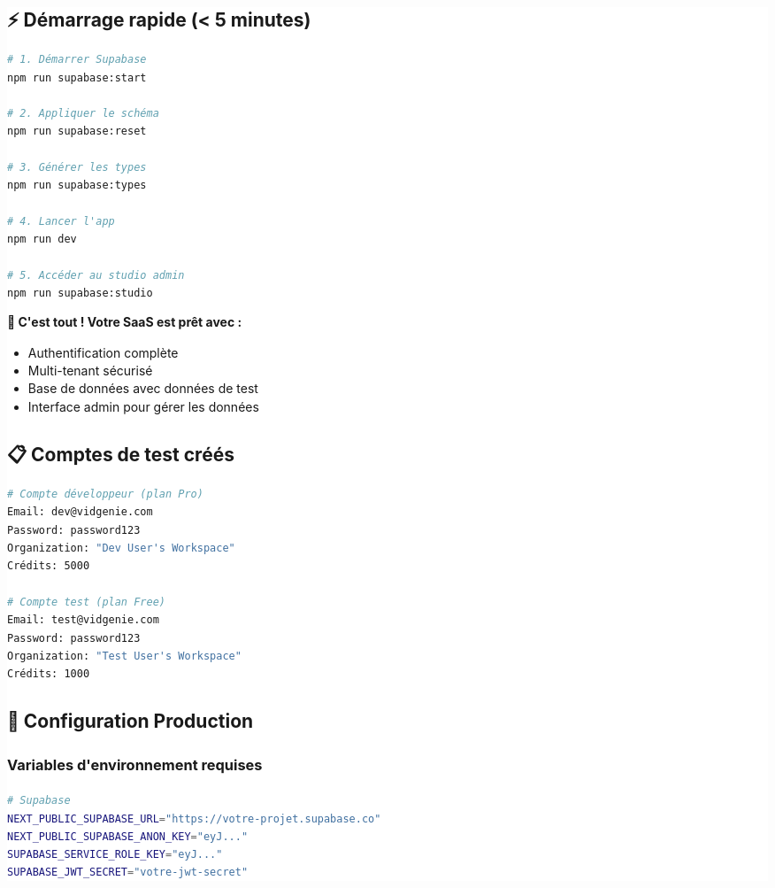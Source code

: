 ## ⚡ Démarrage rapide (< 5 minutes)

```bash
# 1. Démarrer Supabase
npm run supabase:start

# 2. Appliquer le schéma
npm run supabase:reset

# 3. Générer les types
npm run supabase:types

# 4. Lancer l'app
npm run dev

# 5. Accéder au studio admin
npm run supabase:studio
```

**🎉 C'est tout ! Votre SaaS est prêt avec :**
- Authentification complète
- Multi-tenant sécurisé
- Base de données avec données de test
- Interface admin pour gérer les données

## 📋 Comptes de test créés

```bash
# Compte développeur (plan Pro)
Email: dev@vidgenie.com
Password: password123
Organization: "Dev User's Workspace"
Crédits: 5000

# Compte test (plan Free)  
Email: test@vidgenie.com
Password: password123
Organization: "Test User's Workspace"
Crédits: 1000
```

## 🔧 Configuration Production

### Variables d'environnement requises
```bash
# Supabase
NEXT_PUBLIC_SUPABASE_URL="https://votre-projet.supabase.co"
NEXT_PUBLIC_SUPABASE_ANON_KEY="eyJ..."
SUPABASE_SERVICE_ROLE_KEY="eyJ..."
SUPABASE_JWT_SECRET="votre-jwt-secret"
```
